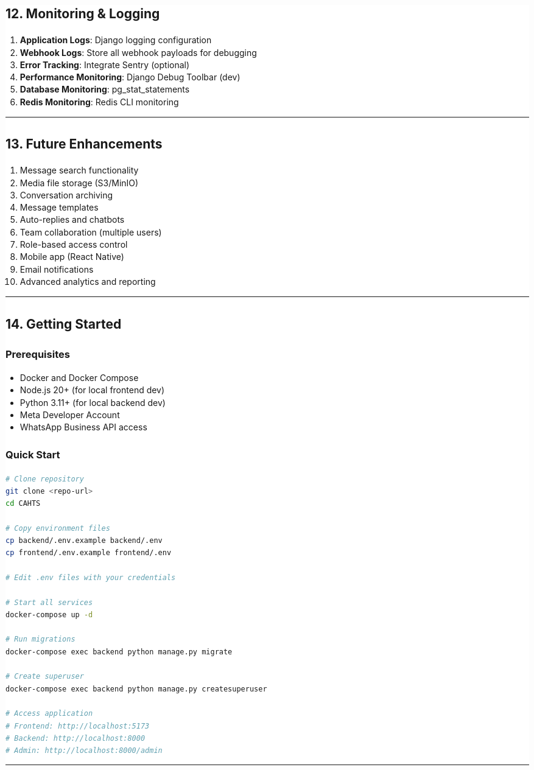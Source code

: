 
## 12. Monitoring & Logging

1. **Application Logs**: Django logging configuration
2. **Webhook Logs**: Store all webhook payloads for debugging
3. **Error Tracking**: Integrate Sentry (optional)
4. **Performance Monitoring**: Django Debug Toolbar (dev)
5. **Database Monitoring**: pg_stat_statements
6. **Redis Monitoring**: Redis CLI monitoring

---

## 13. Future Enhancements

1. Message search functionality
2. Media file storage (S3/MinIO)
3. Conversation archiving
4. Message templates
5. Auto-replies and chatbots
6. Team collaboration (multiple users)
7. Role-based access control
8. Mobile app (React Native)
9. Email notifications
10. Advanced analytics and reporting

---

## 14. Getting Started

### Prerequisites
- Docker and Docker Compose
- Node.js 20+ (for local frontend dev)
- Python 3.11+ (for local backend dev)
- Meta Developer Account
- WhatsApp Business API access

### Quick Start
```bash
# Clone repository
git clone <repo-url>
cd CAHTS

# Copy environment files
cp backend/.env.example backend/.env
cp frontend/.env.example frontend/.env

# Edit .env files with your credentials

# Start all services
docker-compose up -d

# Run migrations
docker-compose exec backend python manage.py migrate

# Create superuser
docker-compose exec backend python manage.py createsuperuser

# Access application
# Frontend: http://localhost:5173
# Backend: http://localhost:8000
# Admin: http://localhost:8000/admin
```

---